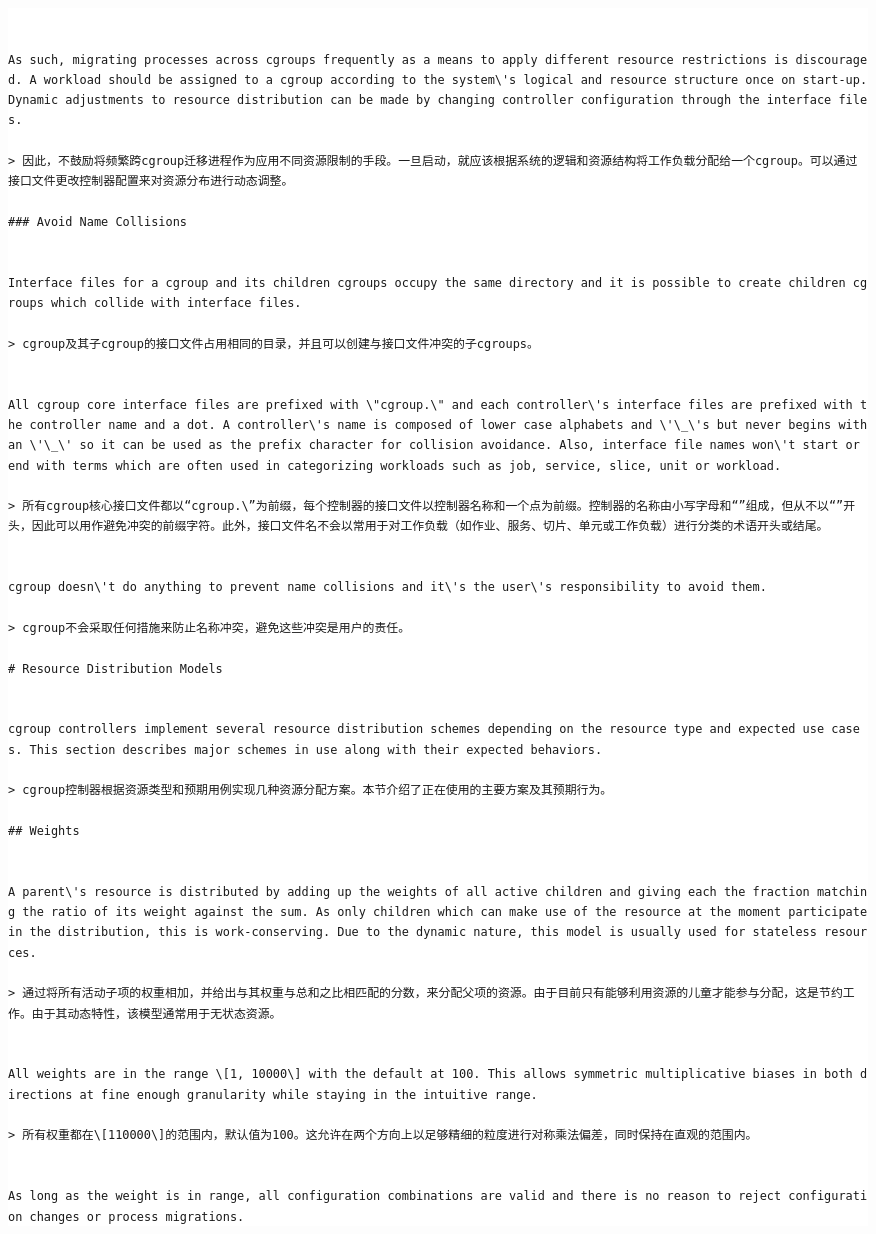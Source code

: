 ~~~~~~~~~~~~~ - C0 - C00


As such, migrating processes across cgroups frequently as a means to apply different resource restrictions is discouraged. A workload should be assigned to a cgroup according to the system\'s logical and resource structure once on start-up. Dynamic adjustments to resource distribution can be made by changing controller configuration through the interface files.

> 因此，不鼓励将频繁跨cgroup迁移进程作为应用不同资源限制的手段。一旦启动，就应该根据系统的逻辑和资源结构将工作负载分配给一个cgroup。可以通过接口文件更改控制器配置来对资源分布进行动态调整。

### Avoid Name Collisions


Interface files for a cgroup and its children cgroups occupy the same directory and it is possible to create children cgroups which collide with interface files.

> cgroup及其子cgroup的接口文件占用相同的目录，并且可以创建与接口文件冲突的子cgroups。


All cgroup core interface files are prefixed with \"cgroup.\" and each controller\'s interface files are prefixed with the controller name and a dot. A controller\'s name is composed of lower case alphabets and \'\_\'s but never begins with an \'\_\' so it can be used as the prefix character for collision avoidance. Also, interface file names won\'t start or end with terms which are often used in categorizing workloads such as job, service, slice, unit or workload.

> 所有cgroup核心接口文件都以“cgroup.\”为前缀，每个控制器的接口文件以控制器名称和一个点为前缀。控制器的名称由小写字母和“”组成，但从不以“”开头，因此可以用作避免冲突的前缀字符。此外，接口文件名不会以常用于对工作负载（如作业、服务、切片、单元或工作负载）进行分类的术语开头或结尾。


cgroup doesn\'t do anything to prevent name collisions and it\'s the user\'s responsibility to avoid them.

> cgroup不会采取任何措施来防止名称冲突，避免这些冲突是用户的责任。

# Resource Distribution Models


cgroup controllers implement several resource distribution schemes depending on the resource type and expected use cases. This section describes major schemes in use along with their expected behaviors.

> cgroup控制器根据资源类型和预期用例实现几种资源分配方案。本节介绍了正在使用的主要方案及其预期行为。

## Weights


A parent\'s resource is distributed by adding up the weights of all active children and giving each the fraction matching the ratio of its weight against the sum. As only children which can make use of the resource at the moment participate in the distribution, this is work-conserving. Due to the dynamic nature, this model is usually used for stateless resources.

> 通过将所有活动子项的权重相加，并给出与其权重与总和之比相匹配的分数，来分配父项的资源。由于目前只有能够利用资源的儿童才能参与分配，这是节约工作。由于其动态特性，该模型通常用于无状态资源。


All weights are in the range \[1, 10000\] with the default at 100. This allows symmetric multiplicative biases in both directions at fine enough granularity while staying in the intuitive range.

> 所有权重都在\[110000\]的范围内，默认值为100。这允许在两个方向上以足够精细的粒度进行对称乘法偏差，同时保持在直观的范围内。


As long as the weight is in range, all configuration combinations are valid and there is no reason to reject configuration changes or process migrations.

~~~~~~~~~~~~~